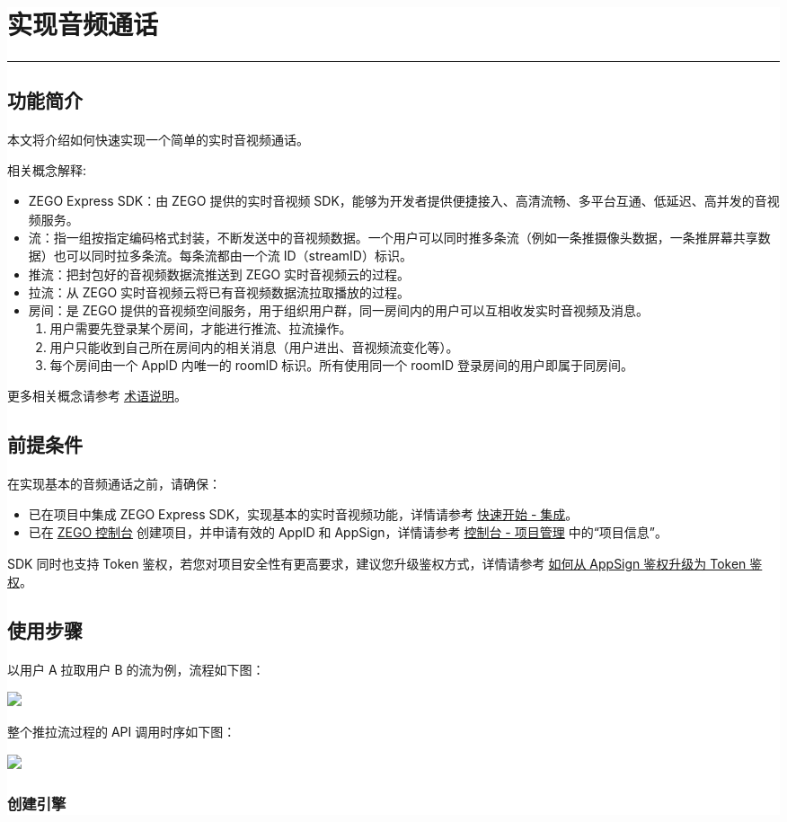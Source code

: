 # 实现音频通话

---


## 功能简介

本文将介绍如何快速实现一个简单的实时音视频通话。

相关概念解释:

- ZEGO Express SDK：由 ZEGO 提供的实时音视频 SDK，能够为开发者提供便捷接入、高清流畅、多平台互通、低延迟、高并发的音视频服务。
- 流：指一组按指定编码格式封装，不断发送中的音视频数据。一个用户可以同时推多条流（例如一条推摄像头数据，一条推屏幕共享数据）也可以同时拉多条流。每条流都由一个流 ID（streamID）标识。
- 推流：把封包好的音视频数据流推送到 ZEGO 实时音视频云的过程。
- 拉流：从 ZEGO 实时音视频云将已有音视频数据流拉取播放的过程。
- 房间：是 ZEGO 提供的音视频空间服务，用于组织用户群，同一房间内的用户可以互相收发实时音视频及消息。
    1. 用户需要先登录某个房间，才能进行推流、拉流操作。
    2. 用户只能收到自己所在房间内的相关消息（用户进出、音视频流变化等）。
    3. 每个房间由一个 ApplD 内唯一的 roomlD 标识。所有使用同一个 roomID 登录房间的用户即属于同房间。



更多相关概念请参考 [术语说明](/glossary/term-explanation)。

## 前提条件

在实现基本的音频通话之前，请确保：

- 已在项目中集成 ZEGO Express SDK，实现基本的实时音视频功能，详情请参考 [快速开始 - 集成](https://doc-zh.zego.im/article/13204)。
- 已在 [ZEGO 控制台](https://console.zego.im) 创建项目，并申请有效的 AppID 和 AppSign，详情请参考 [控制台 - 项目管理](/console/project-info) 中的“项目信息”。

<Warning title="注意">


SDK 同时也支持 Token 鉴权，若您对项目安全性有更高要求，建议您升级鉴权方式，详情请参考 [如何从 AppSign 鉴权升级为 Token 鉴权](http://doc-zh.zego.im/faq/token_upgrade?product=ExpressVideo)。

</Warning>




## 使用步骤

以用户 A 拉取用户 B 的流为例，流程如下图：

<Frame width="512" height="auto" caption=""><img src="https://doc-media.zego.im/sdk-doc/Pics/Common/ZegoExpressEngine/common_usage_new.png" /></Frame>

整个推拉流过程的 API 调用时序如下图：


<Frame width="512" height="auto" caption=""><img src="https://doc-media.zego.im/sdk-doc/Pics/QuickStart/quickstart_uml_audio_new.png" /></Frame>


<a id="createEngine"></a>
### 创建引擎

